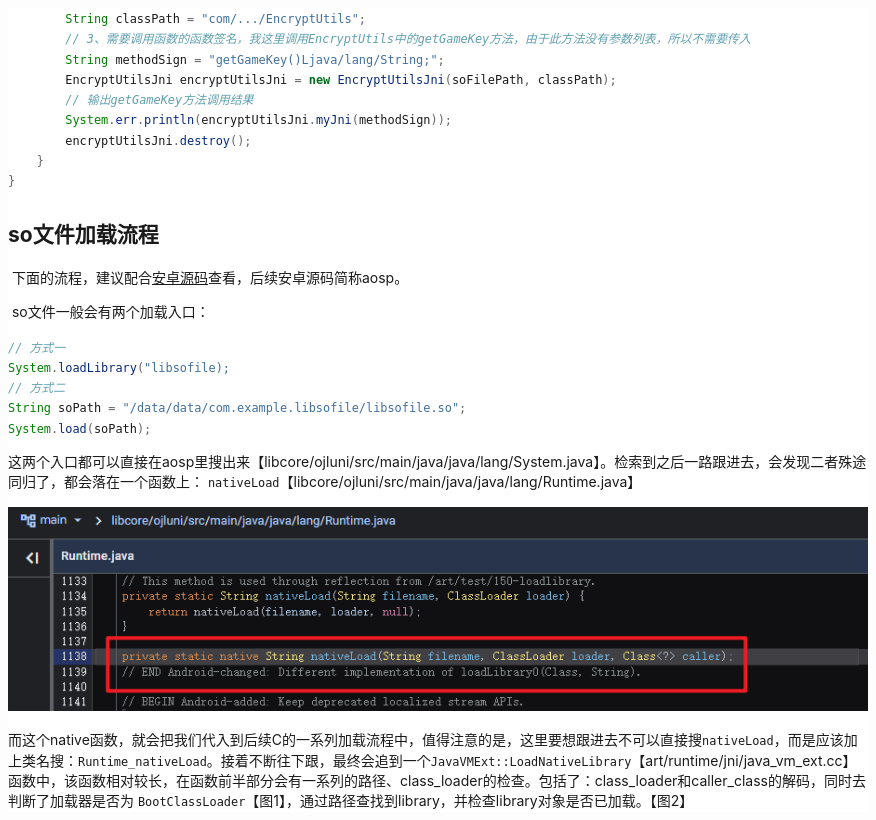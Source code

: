 ```java
        String classPath = "com/.../EncryptUtils";
        // 3、需要调用函数的函数签名，我这里调用EncryptUtils中的getGameKey方法，由于此方法没有参数列表，所以不需要传入
        String methodSign = "getGameKey()Ljava/lang/String;";
        EncryptUtilsJni encryptUtilsJni = new EncryptUtilsJni(soFilePath, classPath);
        // 输出getGameKey方法调用结果
        System.err.println(encryptUtilsJni.myJni(methodSign));
        encryptUtilsJni.destroy();
    }
}
```

### 

## so文件加载流程

​	下面的流程，建议配合[安卓源码](###安卓源码查询【需VPN】)查看，后续安卓源码简称aosp。

​	so文件一般会有两个加载入口：

```java
// 方式一
System.loadLibrary("libsofile);
// 方式二
String soPath = "/data/data/com.example.libsofile/libsofile.so";
System.load(soPath);
```

​	这两个入口都可以直接在aosp里搜出来【libcore/ojluni/src/main/java/java/lang/System.java】。检索到之后一路跟进去，会发现二者殊途同归了，都会落在一个函数上： `nativeLoad`【libcore/ojluni/src/main/java/java/lang/Runtime.java】

![image-20250410180510676](安卓逆向.assets/image-20250410180510676.png)

​	而这个native函数，就会把我们代入到后续C的一系列加载流程中，值得注意的是，这里要想跟进去不可以直接搜`nativeLoad`，而是应该加上类名搜：`Runtime_nativeLoad`。接着不断往下跟，最终会追到一个`JavaVMExt::LoadNativeLibrary`【art/runtime/jni/java_vm_ext.cc】函数中，该函数相对较长，在函数前半部分会有一系列的路径、class_loader的检查。包括了：class_loader和caller_class的解码，同时去判断了加载器是否为 `BootClassLoader`【图1】，通过路径查找到library，并检查library对象是否已加载。【图2】

